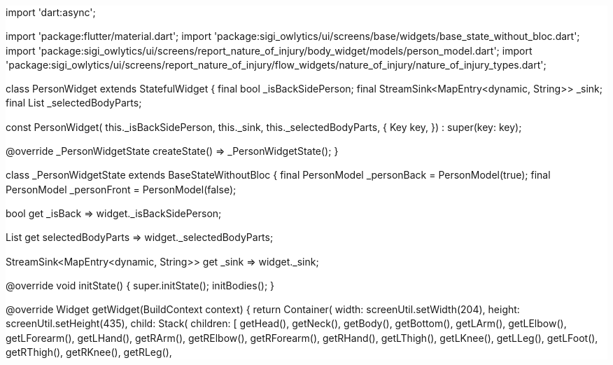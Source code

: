 import 'dart:async';

import 'package:flutter/material.dart';
import 'package:sigi_owlytics/ui/screens/base/widgets/base_state_without_bloc.dart';
import 'package:sigi_owlytics/ui/screens/report_nature_of_injury/body_widget/models/person_model.dart';
import 'package:sigi_owlytics/ui/screens/report_nature_of_injury/flow_widgets/nature_of_injury/nature_of_injury_types.dart';

class PersonWidget extends StatefulWidget {
  final bool _isBackSidePerson;
  final StreamSink<MapEntry<dynamic, String>> _sink;
  final List<String> _selectedBodyParts;

  const PersonWidget(
    this._isBackSidePerson,
    this._sink,
    this._selectedBodyParts, {
    Key key,
  }) : super(key: key);

  @override
  _PersonWidgetState createState() => _PersonWidgetState();
}

class _PersonWidgetState extends BaseStateWithoutBloc<PersonWidget> {
  final PersonModel _personBack = PersonModel(true);
  final PersonModel _personFront = PersonModel(false);

  bool get _isBack => widget._isBackSidePerson;

  List<String> get selectedBodyParts => widget._selectedBodyParts;

  StreamSink<MapEntry<dynamic, String>> get _sink => widget._sink;


  @override
  void initState() {
    super.initState();
    initBodies();
  }

  @override
  Widget getWidget(BuildContext context) {
    return Container(
      width: screenUtil.setWidth(204),
      height: screenUtil.setHeight(435),
      child: Stack(
        children: <Widget>[
          getHead(),
          getNeck(),
          getBody(),
          getBottom(),
          getLArm(),
          getLElbow(),
          getLForearm(),
          getLHand(),
          getRArm(),
          getRElbow(),
          getRForearm(),
          getRHand(),
          getLThigh(),
          getLKnee(),
          getLLeg(),
          getLFoot(),
          getRThigh(),
          getRKnee(),
          getRLeg(),